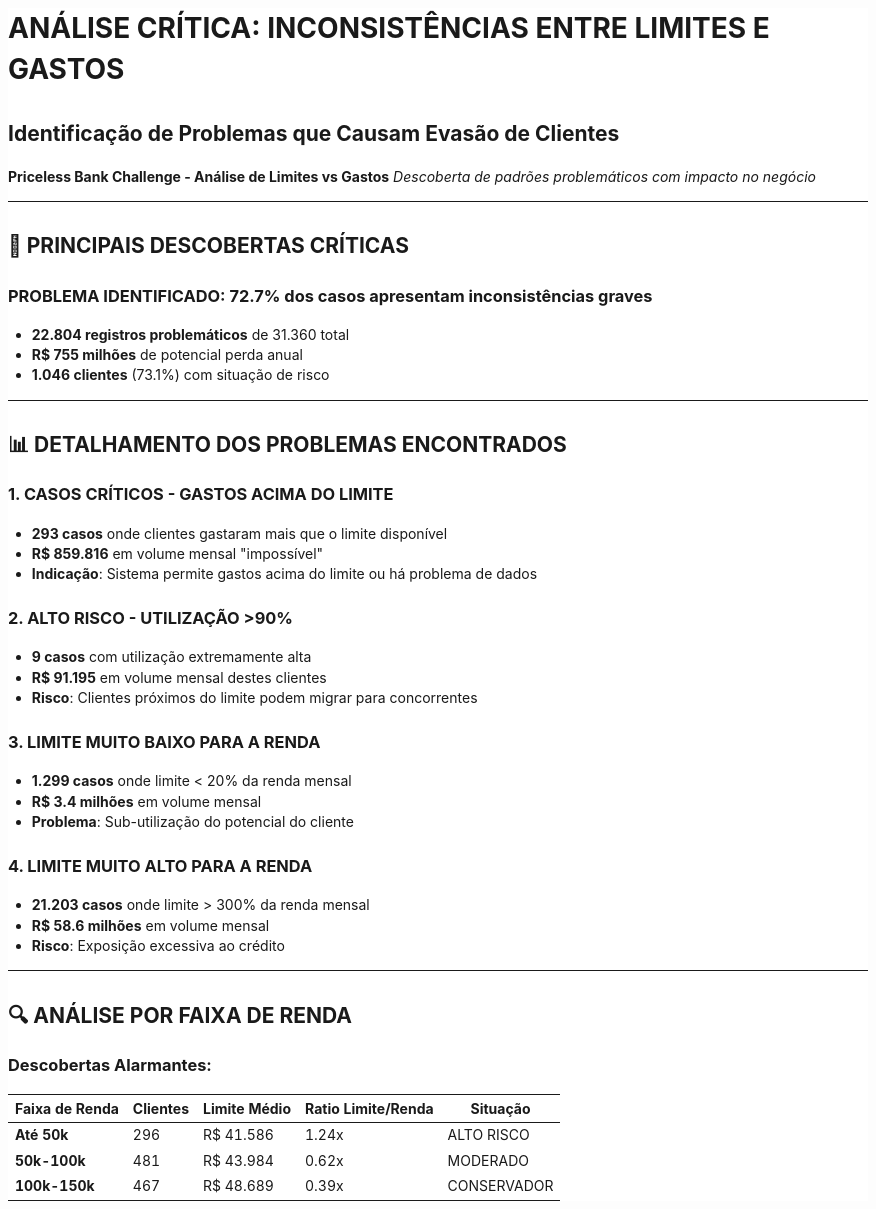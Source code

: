 # ANÁLISE CRÍTICA: INCONSISTÊNCIAS ENTRE LIMITES E GASTOS
## Identificação de Problemas que Causam Evasão de Clientes

**Priceless Bank Challenge - Análise de Limites vs Gastos**
*Descoberta de padrões problemáticos com impacto no negócio*

---

## 🚨 PRINCIPAIS DESCOBERTAS CRÍTICAS

### **PROBLEMA IDENTIFICADO**: 72.7% dos casos apresentam inconsistências graves
- **22.804 registros problemáticos** de 31.360 total
- **R$ 755 milhões** de potencial perda anual
- **1.046 clientes** (73.1%) com situação de risco

---

## 📊 DETALHAMENTO DOS PROBLEMAS ENCONTRADOS

### 1. **CASOS CRÍTICOS - GASTOS ACIMA DO LIMITE** 
- **293 casos** onde clientes gastaram mais que o limite disponível
- **R$ 859.816** em volume mensal "impossível"
- **Indicação**: Sistema permite gastos acima do limite ou há problema de dados

### 2. **ALTO RISCO - UTILIZAÇÃO >90%**
- **9 casos** com utilização extremamente alta
- **R$ 91.195** em volume mensal destes clientes
- **Risco**: Clientes próximos do limite podem migrar para concorrentes

### 3. **LIMITE MUITO BAIXO PARA A RENDA**
- **1.299 casos** onde limite < 20% da renda mensal
- **R$ 3.4 milhões** em volume mensal
- **Problema**: Sub-utilização do potencial do cliente

### 4. **LIMITE MUITO ALTO PARA A RENDA**
- **21.203 casos** onde limite > 300% da renda mensal  
- **R$ 58.6 milhões** em volume mensal
- **Risco**: Exposição excessiva ao crédito

---

## 🔍 ANÁLISE POR FAIXA DE RENDA

### Descobertas Alarmantes:

| Faixa de Renda | Clientes | Limite Médio | Ratio Limite/Renda | Situação |
|----------------|----------|--------------|-------------------|----------|
| **Até 50k** | 296 | R$ 41.586 | 1.24x | ALTO RISCO |
| **50k-100k** | 481 | R$ 43.984 | 0.62x | MODERADO |
| **100k-150k** | 467 | R$ 48.689 | 0.39x | CONSERVADOR |

